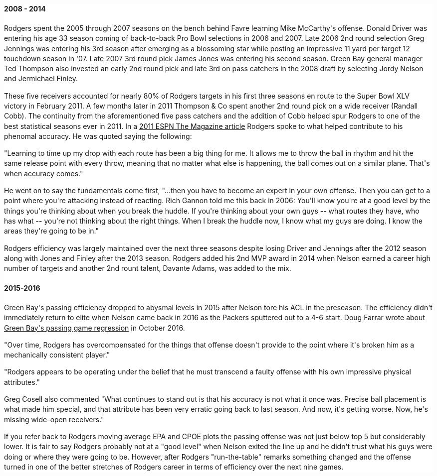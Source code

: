 #### 2008 - 2014
Rodgers spent the 2005 through 2007 seasons on the bench behind Favre learning Mike McCarthy's offense. Donald Driver was entering his age 33 season coming of back-to-back Pro Bowl selections in 2006 and 2007. Late 2006 2nd round selection Greg Jennings was entering his 3rd season after emerging as a blossoming star while posting an impressive 11 yard per target 12 touchdown season in '07. Late 2007 3rd round pick James Jones was entering his second season. Green Bay general manager Ted Thompson also invested an early 2nd round pick and late 3rd on pass catchers in the 2008 draft by selecting Jordy Nelson and Jermichael Finley.

These five receivers accounted for nearly 80% of Rodgers targets in his first three seasons en route to the Super Bowl XLV victory in February 2011. A few months later in 2011 Thompson & Co spent another 2nd round pick on a wide receiver (Randall Cobb). The continuity from the aforementioned five pass catchers and the addition of Cobb helped spur Rodgers to one of the best statistical seasons ever in 2011. In a [2011 ESPN The Magazine article](https://www.espn.com/nfl/story/_/id/7295185/nfl-green-bay-aaron-rodgers-greatest-season-qb-ever-had) Rodgers spoke to what helped contribute to his phenomal accuracy. He was quoted saying the following:

"Learning to time up my drop with each route has been a big thing for me. It allows me to throw the ball in rhythm and hit the same release point with every throw, meaning that no matter what else is happening, the ball comes out on a similar plane. That's when accuracy comes." 

He went on to say the fundamentals come first, "...then you have to become an expert in your own offense. Then you can get to a point where you're attacking instead of reacting. Rich Gannon told me this back in 2006: You'll know you're at a good level by the things you're  thinking about when you break the huddle. If you're thinking about your own guys -- what routes they have, who has what -- you're not thinking about the right things. When I break the huddle now, I know what my guys are doing. I know the areas they're going to be in."

Rodgers efficiency was largely maintained over the next three seasons despite losing Driver and Jennings after the 2012 season along with Jones and Finley after the 2013 season. Rodgers added his 2nd MVP award in 2014 when Nelson earned a career high number of targets and another 2nd rount talent, Davante Adams, was added to the mix. 

#### 2015-2016
Green Bay's passing efficiency dropped to abysmal levels in 2015 after Nelson tore his ACL in the preseason. The efficiency didn't immediately return to elite when Nelson came back in 2016 as the Packers sputtered out to a 4-6 start. Doug Farrar wrote about [Green Bay's passing game regression](https://bleacherreport.com/articles/2670101-nfl1000-whats-wrong-with-aaron-rodgers-and-the-green-bay-packers) in October 2016.

"Over time, Rodgers has overcompensated for the things that offense doesn't provide to the point where it's broken him as a mechanically consistent player."

"Rodgers appears to be operating under the belief that he must transcend a faulty offense with his own impressive physical attributes."

Greg Cosell also commented "What continues to stand out is that his accuracy is not what it once was. Precise ball placement is what made him special, and that attribute has been very erratic going back to last season. And now, it's getting worse. Now, he's missing wide-open receivers."

If you refer back to Rodgers moving average EPA and CPOE plots the passing offense was not just below top 5 but considerably lower. It is fair to say Rodgers probably not at a "good level" when Nelson exited the line up and he didn't trust what his guys were doing or where they were going to be. However, after Rodgers "run-the-table" remarks something changed and the offense turned in one of the better stretches of Rodgers career in terms of efficiency over the next nine games.
